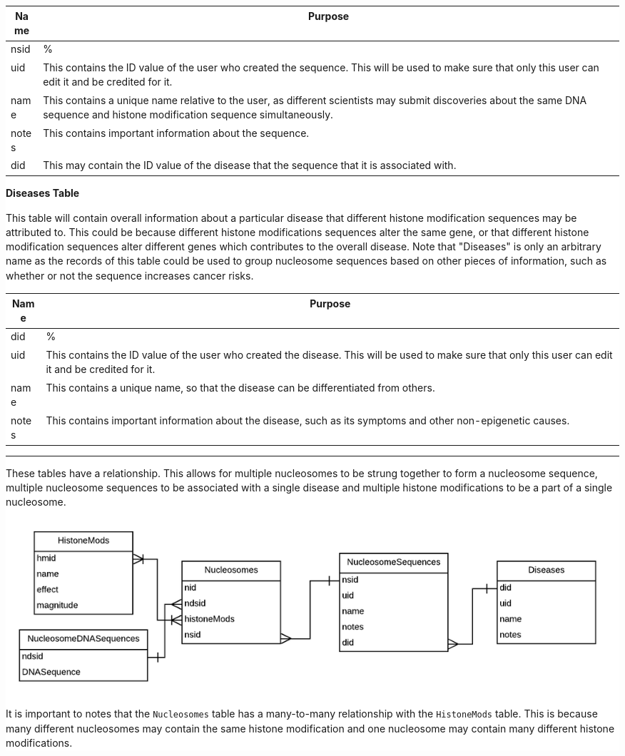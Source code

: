 | Name  | Purpose                                                      |
| ----- | ------------------------------------------------------------ |
| nsid  | %                                                            |
| uid   | This contains the ID value of the user who created the sequence. This will be used to make sure that only this user can edit it and be credited for it. |
| name  | This contains a unique name relative to the user, as different scientists may submit discoveries about the same DNA sequence and histone modification sequence simultaneously. |
| notes | This contains important information about the sequence.      |
| did   | This may contain the ID value of the disease that the sequence that it is associated with. |

**Diseases Table**

This table will contain overall information about a particular disease that different histone modification sequences may be attributed to. This could be because different histone modifications sequences alter the same gene, or that different histone modification sequences alter different genes which contributes to the overall disease. Note that "Diseases" is only an arbitrary name as the records of this table could be used to group nucleosome sequences based on other pieces of information, such as whether or not the sequence increases cancer risks.

| Name  | Purpose                                                      |
| ----- | ------------------------------------------------------------ |
| did   | %                                                            |
| uid   | This contains the ID value of the user who created the disease. This will be used to make sure that only this user can edit it and be credited for it. |
| name  | This contains a unique name, so that the disease can be differentiated from others. |
| notes | This contains important information about the disease, such as its symptoms and other non-epigenetic causes. |

------

These tables have a relationship. This allows for multiple nucleosomes to be strung together to form a nucleosome sequence, multiple nucleosome sequences to be associated with a single disease and multiple histone modifications to be a part of a single nucleosome.

![](./Images/HMIERD.png)

It is important to notes that the `Nucleosomes` table has a many-to-many relationship with the `HistoneMods` table. This is because many different nucleosomes may contain the same histone modification and one nucleosome may contain many different histone modifications.
